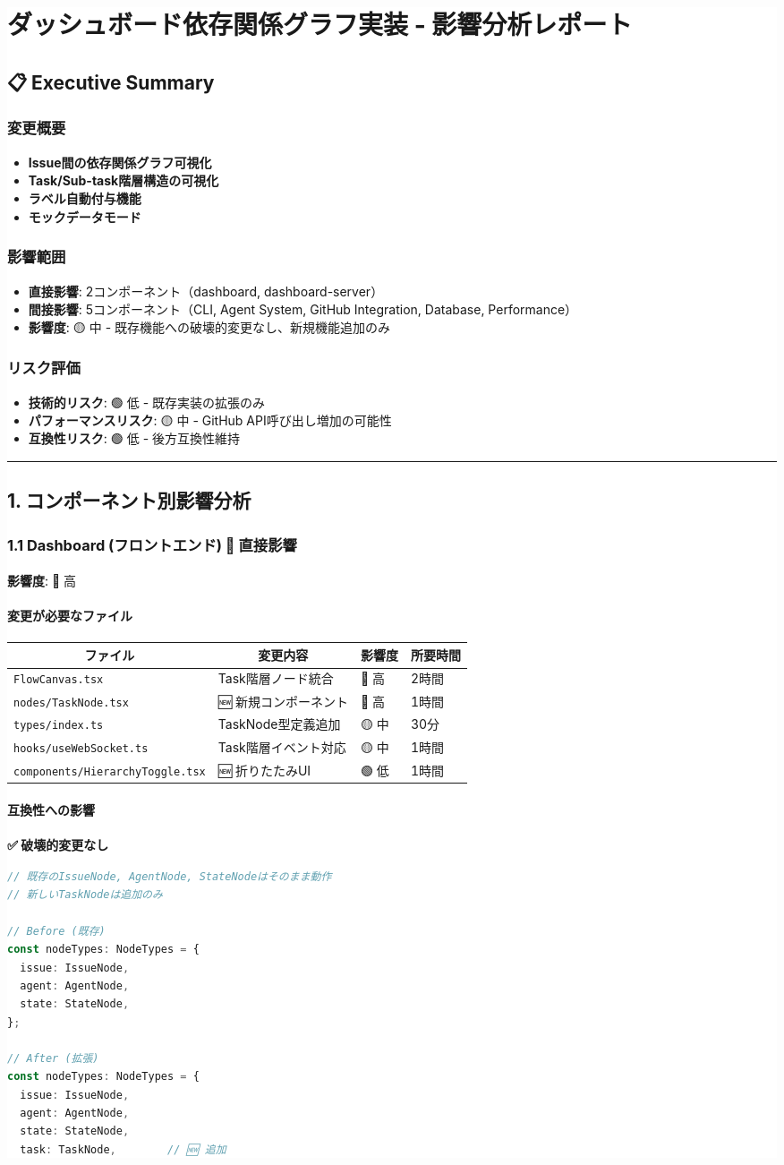 # ダッシュボード依存関係グラフ実装 - 影響分析レポート

## 📋 Executive Summary

### 変更概要
- **Issue間の依存関係グラフ可視化**
- **Task/Sub-task階層構造の可視化**
- **ラベル自動付与機能**
- **モックデータモード**

### 影響範囲
- **直接影響**: 2コンポーネント（dashboard, dashboard-server）
- **間接影響**: 5コンポーネント（CLI, Agent System, GitHub Integration, Database, Performance）
- **影響度**: 🟡 中 - 既存機能への破壊的変更なし、新規機能追加のみ

### リスク評価
- **技術的リスク**: 🟢 低 - 既存実装の拡張のみ
- **パフォーマンスリスク**: 🟡 中 - GitHub API呼び出し増加の可能性
- **互換性リスク**: 🟢 低 - 後方互換性維持

---

## 1. コンポーネント別影響分析

### 1.1 Dashboard (フロントエンド) 🔴 直接影響

**影響度**: 🔴 高

#### 変更が必要なファイル

| ファイル | 変更内容 | 影響度 | 所要時間 |
|---------|---------|-------|---------|
| `FlowCanvas.tsx` | Task階層ノード統合 | 🔴 高 | 2時間 |
| `nodes/TaskNode.tsx` | 🆕 新規コンポーネント | 🔴 高 | 1時間 |
| `types/index.ts` | TaskNode型定義追加 | 🟡 中 | 30分 |
| `hooks/useWebSocket.ts` | Task階層イベント対応 | 🟡 中 | 1時間 |
| `components/HierarchyToggle.tsx` | 🆕 折りたたみUI | 🟢 低 | 1時間 |

#### 互換性への影響

**✅ 破壊的変更なし**
```typescript
// 既存のIssueNode, AgentNode, StateNodeはそのまま動作
// 新しいTaskNodeは追加のみ

// Before (既存)
const nodeTypes: NodeTypes = {
  issue: IssueNode,
  agent: AgentNode,
  state: StateNode,
};

// After (拡張)
const nodeTypes: NodeTypes = {
  issue: IssueNode,
  agent: AgentNode,
  state: StateNode,
  task: TaskNode,        // 🆕 追加
```